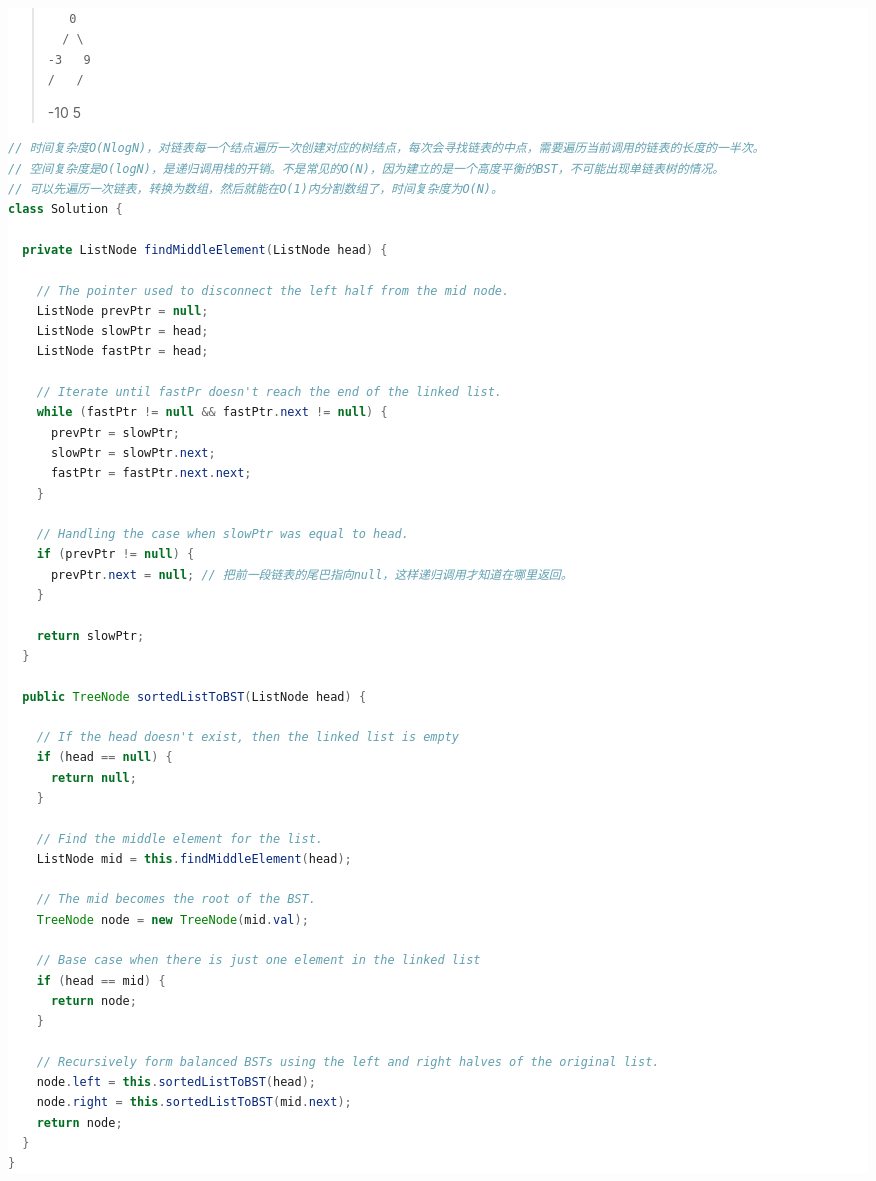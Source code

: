 >        0
>       / \
>     -3   9
>     /   /
>  -10  5
> ```

```java
// 时间复杂度O(NlogN)，对链表每一个结点遍历一次创建对应的树结点，每次会寻找链表的中点，需要遍历当前调用的链表的长度的一半次。
// 空间复杂度是O(logN)，是递归调用栈的开销。不是常见的O(N)，因为建立的是一个高度平衡的BST，不可能出现单链表树的情况。
// 可以先遍历一次链表，转换为数组，然后就能在O(1)内分割数组了，时间复杂度为O(N)。
class Solution {

  private ListNode findMiddleElement(ListNode head) {

    // The pointer used to disconnect the left half from the mid node.
    ListNode prevPtr = null;
    ListNode slowPtr = head;
    ListNode fastPtr = head;

    // Iterate until fastPr doesn't reach the end of the linked list.
    while (fastPtr != null && fastPtr.next != null) {
      prevPtr = slowPtr;
      slowPtr = slowPtr.next;
      fastPtr = fastPtr.next.next;
    }

    // Handling the case when slowPtr was equal to head.
    if (prevPtr != null) {
      prevPtr.next = null; // 把前一段链表的尾巴指向null，这样递归调用才知道在哪里返回。
    }

    return slowPtr;
  }

  public TreeNode sortedListToBST(ListNode head) {

    // If the head doesn't exist, then the linked list is empty
    if (head == null) {
      return null;
    }

    // Find the middle element for the list.
    ListNode mid = this.findMiddleElement(head);

    // The mid becomes the root of the BST.
    TreeNode node = new TreeNode(mid.val);

    // Base case when there is just one element in the linked list
    if (head == mid) {
      return node;
    }

    // Recursively form balanced BSTs using the left and right halves of the original list.
    node.left = this.sortedListToBST(head);
    node.right = this.sortedListToBST(mid.next);
    return node;
  }
}
```
